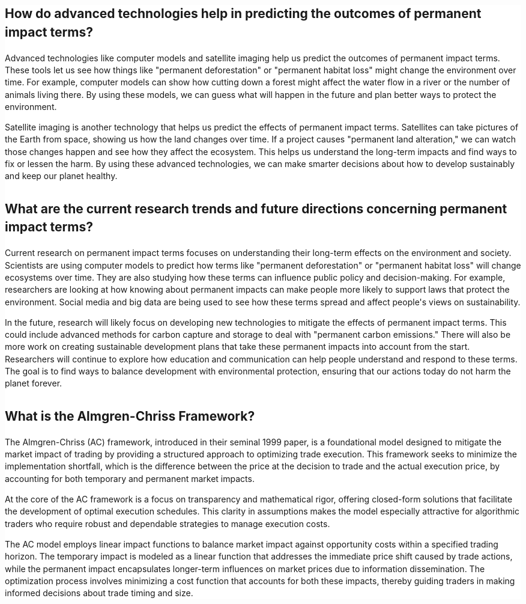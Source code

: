 ## How do advanced technologies help in predicting the outcomes of permanent impact terms?

Advanced technologies like computer models and satellite imaging help us predict the outcomes of permanent impact terms. These tools let us see how things like "permanent deforestation" or "permanent habitat loss" might change the environment over time. For example, computer models can show how cutting down a forest might affect the water flow in a river or the number of animals living there. By using these models, we can guess what will happen in the future and plan better ways to protect the environment.

Satellite imaging is another technology that helps us predict the effects of permanent impact terms. Satellites can take pictures of the Earth from space, showing us how the land changes over time. If a project causes "permanent land alteration," we can watch those changes happen and see how they affect the ecosystem. This helps us understand the long-term impacts and find ways to fix or lessen the harm. By using these advanced technologies, we can make smarter decisions about how to develop sustainably and keep our planet healthy.

## What are the current research trends and future directions concerning permanent impact terms?

Current research on permanent impact terms focuses on understanding their long-term effects on the environment and society. Scientists are using computer models to predict how terms like "permanent deforestation" or "permanent habitat loss" will change ecosystems over time. They are also studying how these terms can influence public policy and decision-making. For example, researchers are looking at how knowing about permanent impacts can make people more likely to support laws that protect the environment. Social media and big data are being used to see how these terms spread and affect people's views on sustainability.

In the future, research will likely focus on developing new technologies to mitigate the effects of permanent impact terms. This could include advanced methods for carbon capture and storage to deal with "permanent carbon emissions." There will also be more work on creating sustainable development plans that take these permanent impacts into account from the start. Researchers will continue to explore how education and communication can help people understand and respond to these terms. The goal is to find ways to balance development with environmental protection, ensuring that our actions today do not harm the planet forever.

## What is the Almgren-Chriss Framework?

The Almgren-Chriss (AC) framework, introduced in their seminal 1999 paper, is a foundational model designed to mitigate the market impact of trading by providing a structured approach to optimizing trade execution. This framework seeks to minimize the implementation shortfall, which is the difference between the price at the decision to trade and the actual execution price, by accounting for both temporary and permanent market impacts.

At the core of the AC framework is a focus on transparency and mathematical rigor, offering closed-form solutions that facilitate the development of optimal execution schedules. This clarity in assumptions makes the model especially attractive for algorithmic traders who require robust and dependable strategies to manage execution costs.

The AC model employs linear impact functions to balance market impact against opportunity costs within a specified trading horizon. The temporary impact is modeled as a linear function that addresses the immediate price shift caused by trade actions, while the permanent impact encapsulates longer-term influences on market prices due to information dissemination. The optimization process involves minimizing a cost function that accounts for both these impacts, thereby guiding traders in making informed decisions about trade timing and size.
